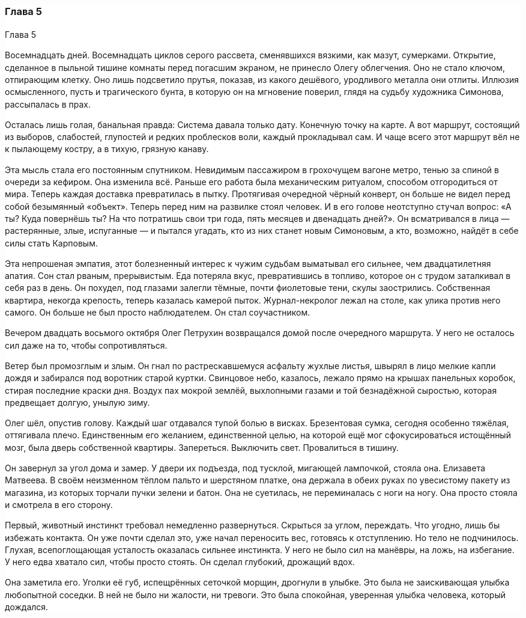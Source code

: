 ### Глава 5

Глава 5

Восемнадцать дней. Восемнадцать циклов серого рассвета, сменявшихся вязкими, как мазут, сумерками. Открытие, сделанное в пыльной тишине комнаты перед погасшим экраном, не принесло Олегу облегчения. Оно не стало ключом, отпирающим клетку. Оно лишь подсветило прутья, показав, из какого дешёвого, уродливого металла они отлиты. Иллюзия осмысленного, пусть и трагического бунта, в которую он на мгновение поверил, глядя на судьбу художника Симонова, рассыпалась в прах.

Осталась лишь голая, банальная правда: Система давала только дату. Конечную точку на карте. А вот маршрут, состоящий из выборов, слабостей, глупостей и редких проблесков воли, каждый прокладывал сам. И чаще всего этот маршрут вёл не к пылающему костру, а в тихую, грязную канаву.

Эта мысль стала его постоянным спутником. Невидимым пассажиром в грохочущем вагоне метро, тенью за спиной в очереди за кефиром. Она изменила всё. Раньше его работа была механическим ритуалом, способом отгородиться от мира. Теперь каждая доставка превратилась в пытку. Протягивая очередной чёрный конверт, он больше не видел перед собой безымянный «объект». Теперь перед ним на развилке стоял человек. И в его голове неотступно стучал вопрос: «А ты? Куда повернёшь ты? На что потратишь свои три года, пять месяцев и двенадцать дней?». Он всматривался в лица — растерянные, злые, испуганные — и пытался угадать, кто из них станет новым Симоновым, а кто, возможно, найдёт в себе силы стать Карповым.

Эта непрошеная эмпатия, этот болезненный интерес к чужим судьбам выматывал его сильнее, чем двадцатилетняя апатия. Сон стал рваным, прерывистым. Еда потеряла вкус, превратившись в топливо, которое он с трудом заталкивал в себя раз в день. Он похудел, под глазами залегли тёмные, почти фиолетовые тени, скулы заострились. Собственная квартира, некогда крепость, теперь казалась камерой пыток. Журнал-некролог лежал на столе, как улика против него самого. Он больше не был просто наблюдателем. Он стал соучастником.

Вечером двадцать восьмого октября Олег Петрухин возвращался домой после очередного маршрута. У него не осталось сил даже на то, чтобы сопротивляться.

Ветер был промозглым и злым. Он гнал по растрескавшемуся асфальту жухлые листья, швырял в лицо мелкие капли дождя и забирался под воротник старой куртки. Свинцовое небо, казалось, лежало прямо на крышах панельных коробок, стирая последние краски дня. Воздух пах мокрой землёй, выхлопными газами и той безнадёжной сыростью, которая предвещает долгую, унылую зиму.

Олег шёл, опустив голову. Каждый шаг отдавался тупой болью в висках. Брезентовая сумка, сегодня особенно тяжёлая, оттягивала плечо. Единственным его желанием, единственной целью, на которой ещё мог сфокусироваться истощённый мозг, была дверь собственной квартиры. Запереться. Выключить свет. Провалиться в тишину.

Он завернул за угол дома и замер. У двери их подъезда, под тусклой, мигающей лампочкой, стояла она. Елизавета Матвеева. В своём неизменном тёплом пальто и шерстяном платке, она держала в обеих руках по увесистому пакету из магазина, из которых торчали пучки зелени и батон. Она не суетилась, не переминалась с ноги на ногу. Она просто стояла и смотрела в его сторону.

Первый, животный инстинкт требовал немедленно развернуться. Скрыться за углом, переждать. Что угодно, лишь бы избежать контакта. Он уже почти сделал это, уже начал переносить вес, готовясь к отступлению. Но тело не подчинилось. Глухая, всепоглощающая усталость оказалась сильнее инстинкта. У него не было сил на манёвры, на ложь, на избегание. У него едва хватало сил, чтобы просто стоять. Он сделал глубокий, дрожащий вдох.

Она заметила его. Уголки её губ, испещрённых сеточкой морщин, дрогнули в улыбке. Это была не заискивающая улыбка любопытной соседки. В ней не было ни жалости, ни тревоги. Это была спокойная, уверенная улыбка человека, который дождался.
